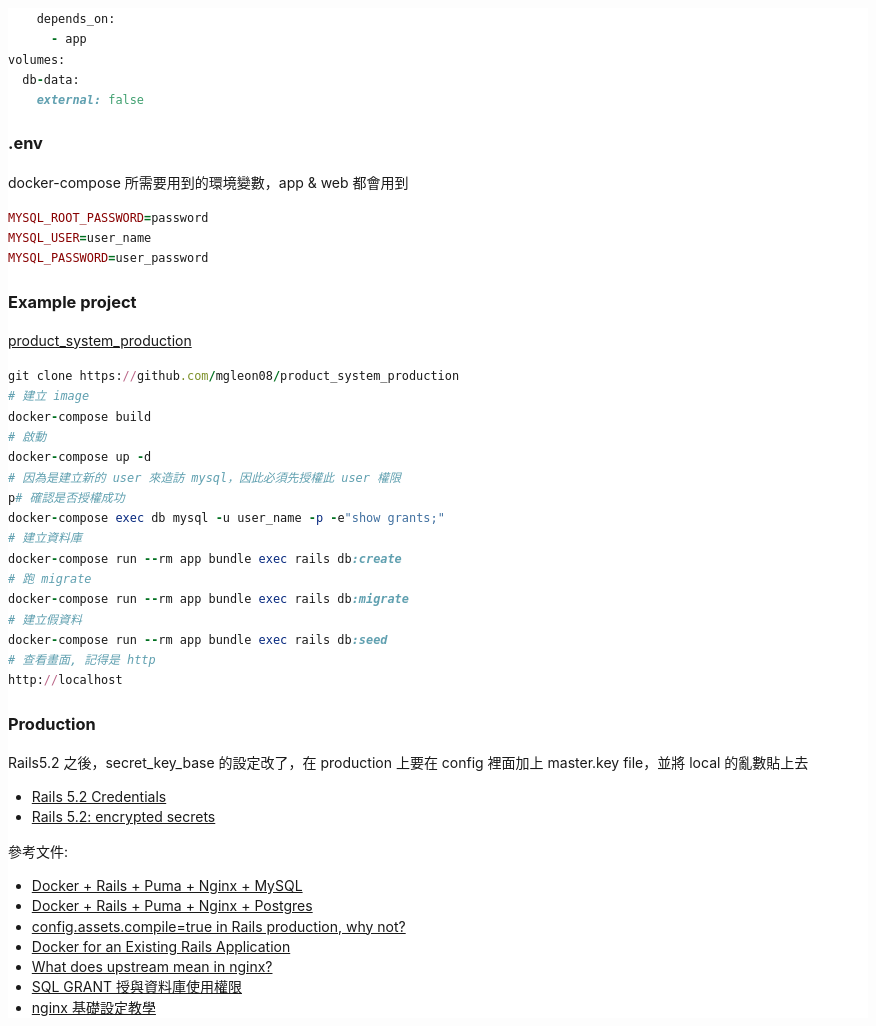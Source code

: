 ```ruby
    depends_on:
      - app
volumes:
  db-data:
    external: false
```

### .env

docker-compose 所需要用到的環境變數，app & web 都會用到

```ruby
MYSQL_ROOT_PASSWORD=password
MYSQL_USER=user_name
MYSQL_PASSWORD=user_password
```

### Example project

[product_system_production](https://github.com/mgleon08/product_system_production)

```ruby
git clone https://github.com/mgleon08/product_system_production
# 建立 image
docker-compose build
# 啟動
docker-compose up -d
# 因為是建立新的 user 來造訪 mysql，因此必須先授權此 user 權限
p# 確認是否授權成功
docker-compose exec db mysql -u user_name -p -e"show grants;"
# 建立資料庫
docker-compose run --rm app bundle exec rails db:create
# 跑 migrate
docker-compose run --rm app bundle exec rails db:migrate
# 建立假資料
docker-compose run --rm app bundle exec rails db:seed
# 查看畫面, 記得是 http
http://localhost
```

### Production

Rails5.2 之後，secret_key_base 的設定改了，在 production 上要在 config 裡面加上 master.key file，並將 local 的亂數貼上去

* [Rails 5.2 Credentials](https://mgleon08.github.io/blog/2018/07/14/rails-credentials/)
* [Rails 5.2: encrypted secrets](https://keithpblog.org/post/encrypted-secrets/)

參考文件:

* [Docker + Rails + Puma + Nginx + MySQL](https://qiita.com/eighty8/items/0288ab9c127ddb683315#db%E6%8E%A5%E7%B6%9A%E7%94%A8%E3%81%AE%E6%83%85%E5%A0%B1%E3%83%95%E3%82%A1%E3%82%A4%E3%83%AB)
* [Docker + Rails + Puma + Nginx + Postgres](https://itnext.io/docker-rails-puma-nginx-postgres-999cd8866b18)
* [config.assets.compile=true in Rails production, why not?](https://stackoverflow.com/questions/8821864/config-assets-compile-true-in-rails-production-why-not/8827757#8827757)
* [Docker for an Existing Rails Application](http://chrisstump.online/2016/02/20/docker-existing-rails-application/)
* [What does upstream mean in nginx?](https://stackoverflow.com/questions/5877929/what-does-upstream-mean-in-nginx)
* [SQL GRANT 授與資料庫使用權限](https://www.fooish.com/sql/grant-privileges.html)
* [nginx 基礎設定教學](https://blog.hellojcc.tw/2015/12/07/nginx-beginner-tutorial/)
